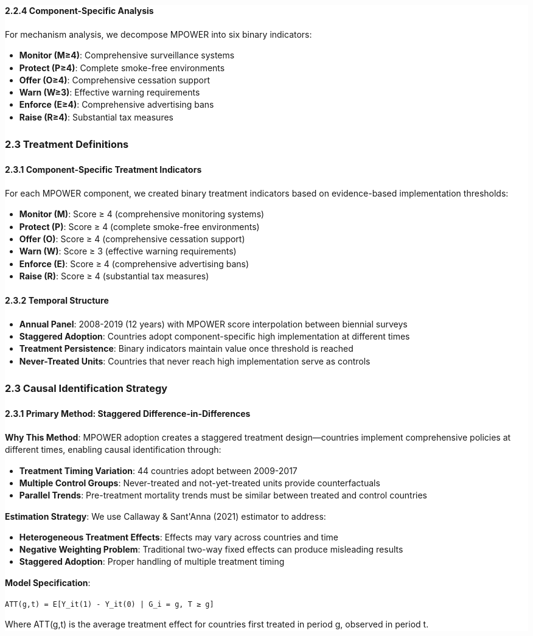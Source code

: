 #### 2.2.4 Component-Specific Analysis

For mechanism analysis, we decompose MPOWER into six binary indicators:
- **Monitor (M≥4)**: Comprehensive surveillance systems
- **Protect (P≥4)**: Complete smoke-free environments
- **Offer (O≥4)**: Comprehensive cessation support
- **Warn (W≥3)**: Effective warning requirements
- **Enforce (E≥4)**: Comprehensive advertising bans
- **Raise (R≥4)**: Substantial tax measures

### 2.3 Treatment Definitions

#### 2.3.1 Component-Specific Treatment Indicators
For each MPOWER component, we created binary treatment indicators based on evidence-based implementation thresholds:

- **Monitor (M)**: Score ≥ 4 (comprehensive monitoring systems)
- **Protect (P)**: Score ≥ 4 (complete smoke-free environments)
- **Offer (O)**: Score ≥ 4 (comprehensive cessation support)
- **Warn (W)**: Score ≥ 3 (effective warning requirements)
- **Enforce (E)**: Score ≥ 4 (comprehensive advertising bans)
- **Raise (R)**: Score ≥ 4 (substantial tax measures)

#### 2.3.2 Temporal Structure
- **Annual Panel**: 2008-2019 (12 years) with MPOWER score interpolation between biennial surveys
- **Staggered Adoption**: Countries adopt component-specific high implementation at different times
- **Treatment Persistence**: Binary indicators maintain value once threshold is reached
- **Never-Treated Units**: Countries that never reach high implementation serve as controls

### 2.3 Causal Identification Strategy

#### 2.3.1 Primary Method: Staggered Difference-in-Differences

**Why This Method**: MPOWER adoption creates a staggered treatment design—countries implement comprehensive policies at different times, enabling causal identification through:
- **Treatment Timing Variation**: 44 countries adopt between 2009-2017
- **Multiple Control Groups**: Never-treated and not-yet-treated units provide counterfactuals
- **Parallel Trends**: Pre-treatment mortality trends must be similar between treated and control countries

**Estimation Strategy**:
We use Callaway & Sant'Anna (2021) estimator to address:
- **Heterogeneous Treatment Effects**: Effects may vary across countries and time
- **Negative Weighting Problem**: Traditional two-way fixed effects can produce misleading results
- **Staggered Adoption**: Proper handling of multiple treatment timing

**Model Specification**:
```
ATT(g,t) = E[Y_it(1) - Y_it(0) | G_i = g, T ≥ g]
```
Where ATT(g,t) is the average treatment effect for countries first treated in period g, observed in period t.
